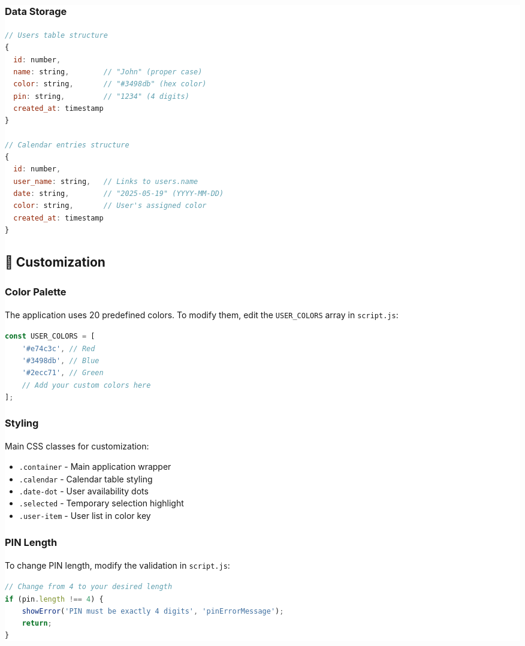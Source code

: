 ### Data Storage

```javascript
// Users table structure
{
  id: number,
  name: string,        // "John" (proper case)
  color: string,       // "#3498db" (hex color)
  pin: string,         // "1234" (4 digits)
  created_at: timestamp
}

// Calendar entries structure
{
  id: number,
  user_name: string,   // Links to users.name
  date: string,        // "2025-05-19" (YYYY-MM-DD)
  color: string,       // User's assigned color
  created_at: timestamp
}
```

## 🎨 Customization

### Color Palette

The application uses 20 predefined colors. To modify them, edit the `USER_COLORS` array in `script.js`:

```javascript
const USER_COLORS = [
    '#e74c3c', // Red
    '#3498db', // Blue
    '#2ecc71', // Green
    // Add your custom colors here
];
```

### Styling

Main CSS classes for customization:

- `.container` - Main application wrapper
- `.calendar` - Calendar table styling
- `.date-dot` - User availability dots
- `.selected` - Temporary selection highlight
- `.user-item` - User list in color key

### PIN Length

To change PIN length, modify the validation in `script.js`:

```javascript
// Change from 4 to your desired length
if (pin.length !== 4) {
    showError('PIN must be exactly 4 digits', 'pinErrorMessage');
    return;
}
```
